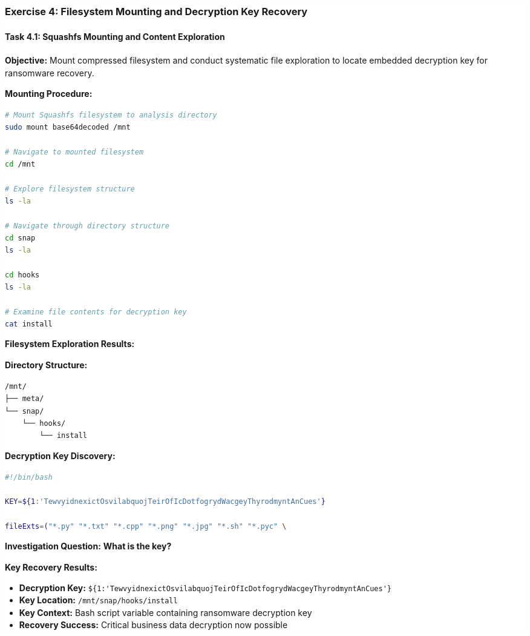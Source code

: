 ### Exercise 4: Filesystem Mounting and Decryption Key Recovery

#### Task 4.1: Squashfs Mounting and Content Exploration

**Objective:** Mount compressed filesystem and conduct systematic file exploration to locate embedded decryption key for ransomware recovery.

**Mounting Procedure:**

```bash
# Mount Squashfs filesystem to analysis directory
sudo mount base64decoded /mnt

# Navigate to mounted filesystem
cd /mnt

# Explore filesystem structure
ls -la

# Navigate through directory structure
cd snap
ls -la

cd hooks
ls -la

# Examine file contents for decryption key
cat install
```

**Filesystem Exploration Results:**

**Directory Structure:**
```
/mnt/
├── meta/
└── snap/
    └── hooks/
        └── install
```

**Decryption Key Discovery:**

```bash
#!/bin/bash

KEY=${1:'TewvyidnexictOsvilabquojTeirOfIcDotfogrydWacgeyThyrodmyntAnCues'}

fileExts=("*.py" "*.txt" "*.cpp" "*.png" "*.jpg" "*.sh" "*.pyc" \
```

**Investigation Question:**
**What is the key?**

**Key Recovery Results:**
- **Decryption Key:** `${1:'TewvyidnexictOsvilabquojTeirOfIcDotfogrydWacgeyThyrodmyntAnCues'}`
- **Key Location:** `/mnt/snap/hooks/install`
- **Key Context:** Bash script variable containing ransomware decryption key
- **Recovery Success:** Critical business data decryption now possible
